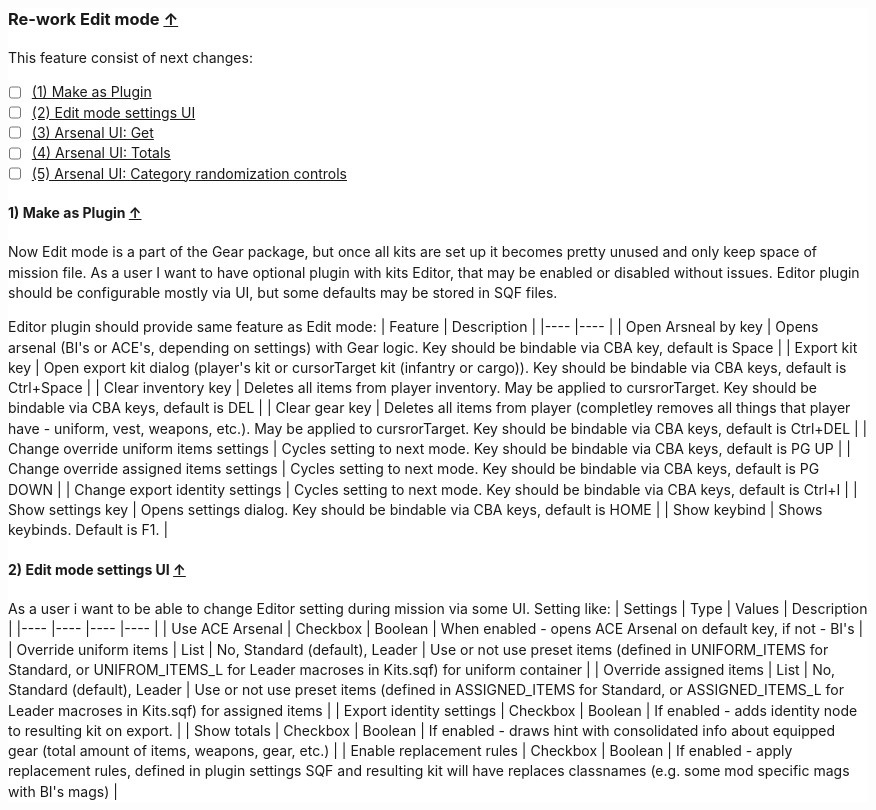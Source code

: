 
### <a name="editMode">Re-work Edit mode</a> [↑](#toc)

This feature consist of next changes:<a name="toc_editor"></a>
- [ ] [(1) Make as Plugin](#editor_plugin)
- [ ] [(2) Edit mode settings UI](#editor_settings)
- [ ] [(3) Arsenal UI: Get](#editor_get)
- [ ] [(4) Arsenal UI: Totals](#editor_totals)
- [ ] [(5) Arsenal UI: Category randomization controls](#editor_randomControls)

#### 1) Make as Plugin <a name="editor_plugin"></a> [↑](#editMode)

Now Edit mode is a part of the Gear package, but once all kits are set up it becomes pretty unused and only keep space of mission file.
As a user I want to have optional plugin with kits Editor, that may be enabled or disabled without issues.
Editor plugin should be configurable mostly via UI, but some defaults may be stored in SQF files.

Editor plugin should provide same feature as Edit mode:
| Feature | Description |
|---- |---- |
| Open Arsneal by key | Opens arsenal (BI's or ACE's, depending on settings) with Gear logic. Key should be bindable via CBA key, default is Space |
| Export kit key | Open export kit dialog (player's kit or cursorTarget kit (infantry or cargo)). Key should be bindable via CBA keys, default is Ctrl+Space |
| Clear inventory key | Deletes all items from player inventory. May be applied to cursrorTarget. Key should be bindable via CBA keys, default is DEL |
| Clear gear key | Deletes all items from player (completley removes all things that player have - uniform, vest, weapons, etc.). May be applied to cursrorTarget. Key should be bindable via CBA keys, default is Ctrl+DEL |
| Change override uniform items settings | Cycles setting to next mode. Key should be bindable via CBA keys, default is PG UP |
| Change override assigned items settings | Cycles setting to next mode. Key should be bindable via CBA keys, default is PG DOWN |
| Change export identity settings |  Cycles setting to next mode. Key should be bindable via CBA keys, default is Ctrl+I |
| Show settings key | Opens settings dialog. Key should be bindable via CBA keys, default is HOME |
| Show keybind | Shows keybinds. Default is F1. |

#### 2) Edit mode settings UI <a name="editor_settings"></a> [↑](#editMode)

As a user i want to be able to change Editor setting during mission via some UI.
Setting like:
| Settings | Type | Values | Description |
|---- |---- |---- |---- |
| Use ACE Arsenal | Checkbox | Boolean | When enabled - opens ACE Arsenal on default key, if not - BI's |
| Override uniform items | List | No, Standard (default), Leader | Use or not use preset items (defined in UNIFORM_ITEMS for Standard, or UNIFROM_ITEMS_L for Leader macroses in Kits.sqf) for uniform container |
| Override assigned items | List | No, Standard (default), Leader | Use or not use preset items (defined in ASSIGNED_ITEMS for Standard, or ASSIGNED_ITEMS_L for Leader macroses in Kits.sqf) for assigned items |
| Export identity settings | Checkbox | Boolean | If enabled - adds identity node to resulting kit on export. | 
| Show totals | Checkbox | Boolean | If enabled - draws hint with consolidated info about equipped gear (total amount of items, weapons, gear, etc.) |
| Enable replacement rules | Checkbox | Boolean | If enabled - apply replacement rules, defined in plugin settings SQF and resulting kit will have replaces classnames (e.g. some mod specific mags with BI's mags) |
